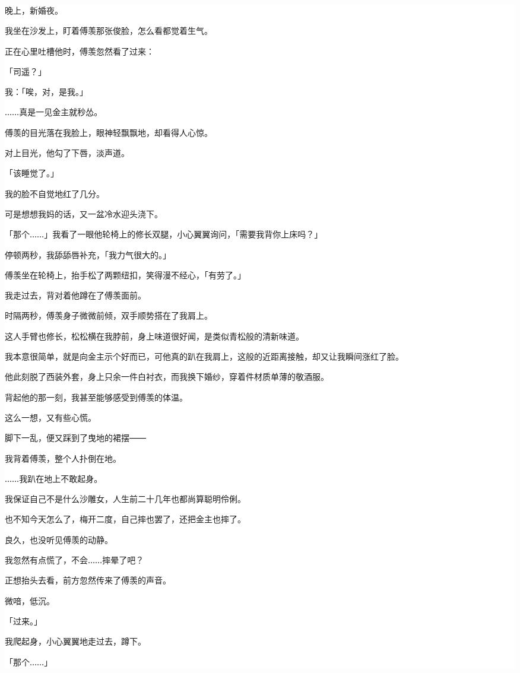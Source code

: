 晚上，新婚夜。

我坐在沙发上，盯着傅羡那张俊脸，怎么看都觉着生气。

正在心里吐槽他时，傅羡忽然看了过来：

「司遥？」

我：「唉，对，是我。」

……真是一见金主就秒怂。

傅羡的目光落在我脸上，眼神轻飘飘地，却看得人心惊。

对上目光，他勾了下唇，淡声道。

「该睡觉了。」

我的脸不自觉地红了几分。

可是想想我妈的话，又一盆冷水迎头浇下。

「那个……」我看了一眼他轮椅上的修长双腿，小心翼翼询问，「需要我背你上床吗？」

停顿两秒，我舔舔唇补充，「我力气很大的。」

傅羡坐在轮椅上，抬手松了两颗纽扣，笑得漫不经心，「有劳了。」

我走过去，背对着他蹲在了傅羡面前。

时隔两秒，傅羡身子微微前倾，双手顺势搭在了我肩上。

这人手臂也修长，松松横在我脖前，身上味道很好闻，是类似青松般的清新味道。

我本意很简单，就是向金主示个好而已，可他真的趴在我肩上，这般的近距离接触，却又让我瞬间涨红了脸。

他此刻脱了西装外套，身上只余一件白衬衣，而我换下婚纱，穿着件材质单薄的敬酒服。

背起他的那一刻，我甚至能够感受到傅羡的体温。

这么一想，又有些心慌。

脚下一乱，便又踩到了曳地的裙摆——

我背着傅羡，整个人扑倒在地。

……我趴在地上不敢起身。

我保证自己不是什么沙雕女，人生前二十几年也都尚算聪明伶俐。

也不知今天怎么了，梅开二度，自己摔也罢了，还把金主也摔了。

良久，也没听见傅羡的动静。

我忽然有点慌了，不会……摔晕了吧？

正想抬头去看，前方忽然传来了傅羡的声音。

微喑，低沉。

「过来。」

我爬起身，小心翼翼地走过去，蹲下。

「那个……」
